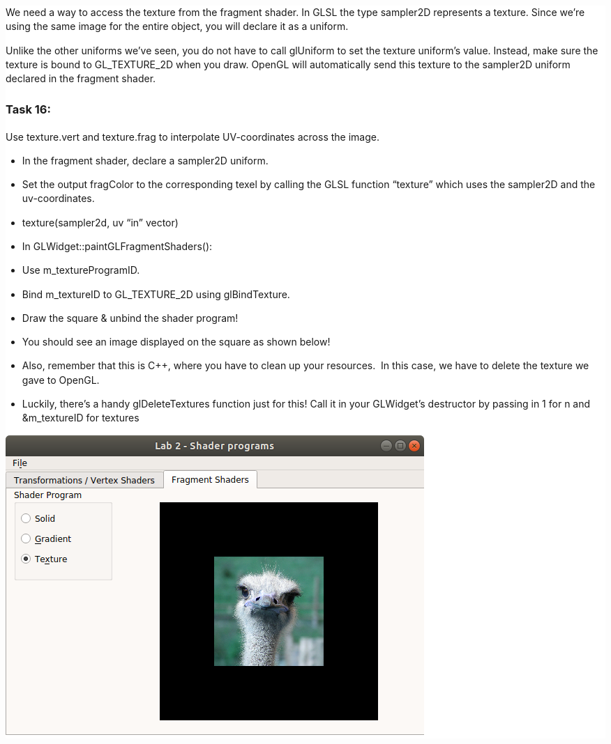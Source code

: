 We need a way to access the texture from the fragment shader. In GLSL the type sampler2D represents a texture. Since we’re using the same image for the entire object, you will declare it as a uniform.

Unlike the other uniforms we’ve seen, you do not have to call glUniform to set the texture uniform’s value. Instead, make sure the texture is bound to GL\_TEXTURE\_2D when you draw. OpenGL will automatically send this texture to the sampler2D uniform declared in the fragment shader.

### Task 16:

Use texture.vert and texture.frag to interpolate UV-coordinates across the image.

*   In the fragment shader, declare a sampler2D uniform.
*   Set the output fragColor to the corresponding texel by calling the GLSL function “texture” which uses the sampler2D and the uv-coordinates.

  *   texture(sampler2d, uv “in” vector)

*   In GLWidget::paintGLFragmentShaders():

  *   Use m\_textureProgramID.
  *   Bind m\_textureID to GL\_TEXTURE\_2D using glBindTexture.
  *   Draw the square & unbind the shader program!

*   You should see an image displayed on the square as shown below!
*   Also, remember that this is C++, where you have to clean up your resources.  In this case, we have to delete the texture we gave to OpenGL.

  *   Luckily, there’s a handy glDeleteTextures function just for this! Call it in your GLWidget’s destructor by passing in 1 for n and &m\_textureID for textures

![](images/image15.png)
